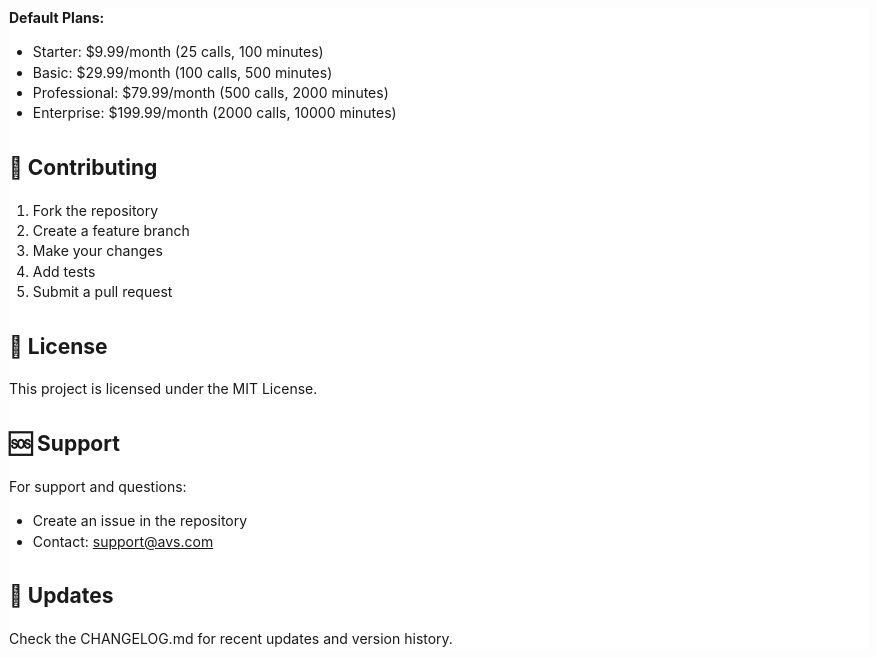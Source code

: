 **Default Plans:**
- Starter: $9.99/month (25 calls, 100 minutes)
- Basic: $29.99/month (100 calls, 500 minutes)
- Professional: $79.99/month (500 calls, 2000 minutes)
- Enterprise: $199.99/month (2000 calls, 10000 minutes)

## 🤝 Contributing

1. Fork the repository
2. Create a feature branch
3. Make your changes
4. Add tests
5. Submit a pull request

## 📄 License

This project is licensed under the MIT License.

## 🆘 Support

For support and questions:
- Create an issue in the repository
- Contact: support@avs.com

## 🔄 Updates

Check the CHANGELOG.md for recent updates and version history.
